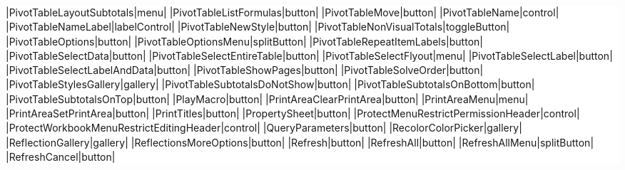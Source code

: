 |PivotTableLayoutSubtotals|menu|
|PivotTableListFormulas|button|
|PivotTableMove|button|
|PivotTableName|control|
|PivotTableNameLabel|labelControl|
|PivotTableNewStyle|button|
|PivotTableNonVisualTotals|toggleButton|
|PivotTableOptions|button|
|PivotTableOptionsMenu|splitButton|
|PivotTableRepeatItemLabels|button|
|PivotTableSelectData|button|
|PivotTableSelectEntireTable|button|
|PivotTableSelectFlyout|menu|
|PivotTableSelectLabel|button|
|PivotTableSelectLabelAndData|button|
|PivotTableShowPages|button|
|PivotTableSolveOrder|button|
|PivotTableStylesGallery|gallery|
|PivotTableSubtotalsDoNotShow|button|
|PivotTableSubtotalsOnBottom|button|
|PivotTableSubtotalsOnTop|button|
|PlayMacro|button|
|PrintAreaClearPrintArea|button|
|PrintAreaMenu|menu|
|PrintAreaSetPrintArea|button|
|PrintTitles|button|
|PropertySheet|button|
|ProtectMenuRestrictPermissionHeader|control|
|ProtectWorkbookMenuRestrictEditingHeader|control|
|QueryParameters|button|
|RecolorColorPicker|gallery|
|ReflectionGallery|gallery|
|ReflectionsMoreOptions|button|
|Refresh|button|
|RefreshAll|button|
|RefreshAllMenu|splitButton|
|RefreshCancel|button|